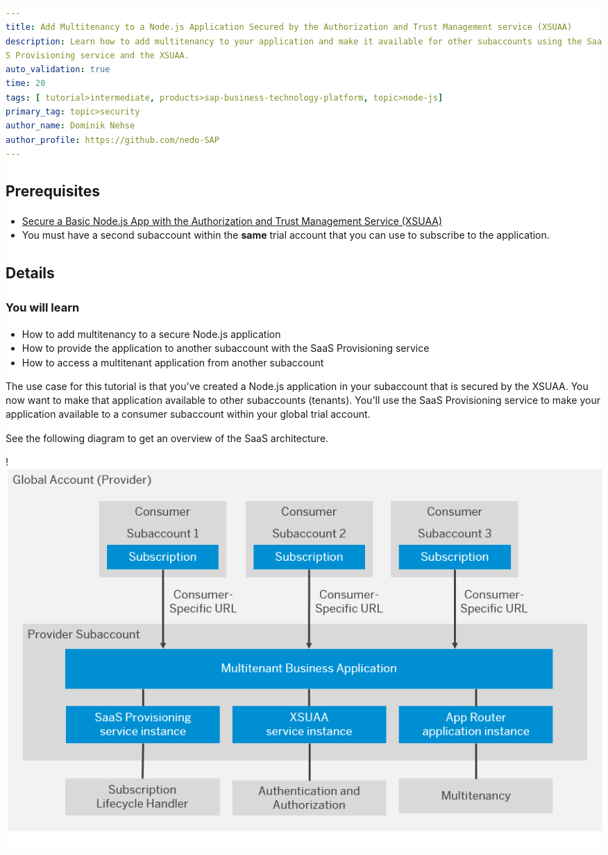 ```yaml
---
title: Add Multitenancy to a Node.js Application Secured by the Authorization and Trust Management service (XSUAA)
description: Learn how to add multitenancy to your application and make it available for other subaccounts using the SaaS Provisioning service and the XSUAA.
auto_validation: true
time: 20
tags: [ tutorial>intermediate, products>sap-business-technology-platform, topic>node-js]
primary_tag: topic>security
author_name: Dominik Nehse
author_profile: https://github.com/nedo-SAP
---
```



## Prerequisites
 - [Secure a Basic Node.js App with the Authorization and Trust Management Service (XSUAA)](cp-cf-security-xsuaa-create)
 - You must have a second subaccount within the **same** trial account that you can use to subscribe to the application.

## Details
### You will learn
  - How to add multitenancy to a secure Node.js application
  - How to provide the application to another subaccount with the SaaS Provisioning service
  - How to access a multitenant application from another subaccount

The use case for this tutorial is that you've created a Node.js application in your subaccount that is secured by the XSUAA. You now want to make that application available to other subaccounts (tenants). You'll use the SaaS Provisioning service to make your application available to a consumer subaccount within your global trial account.

See the following diagram to get an overview of the SaaS architecture.

!![SaaS architecture](saas-architecture.png)
&nbsp;